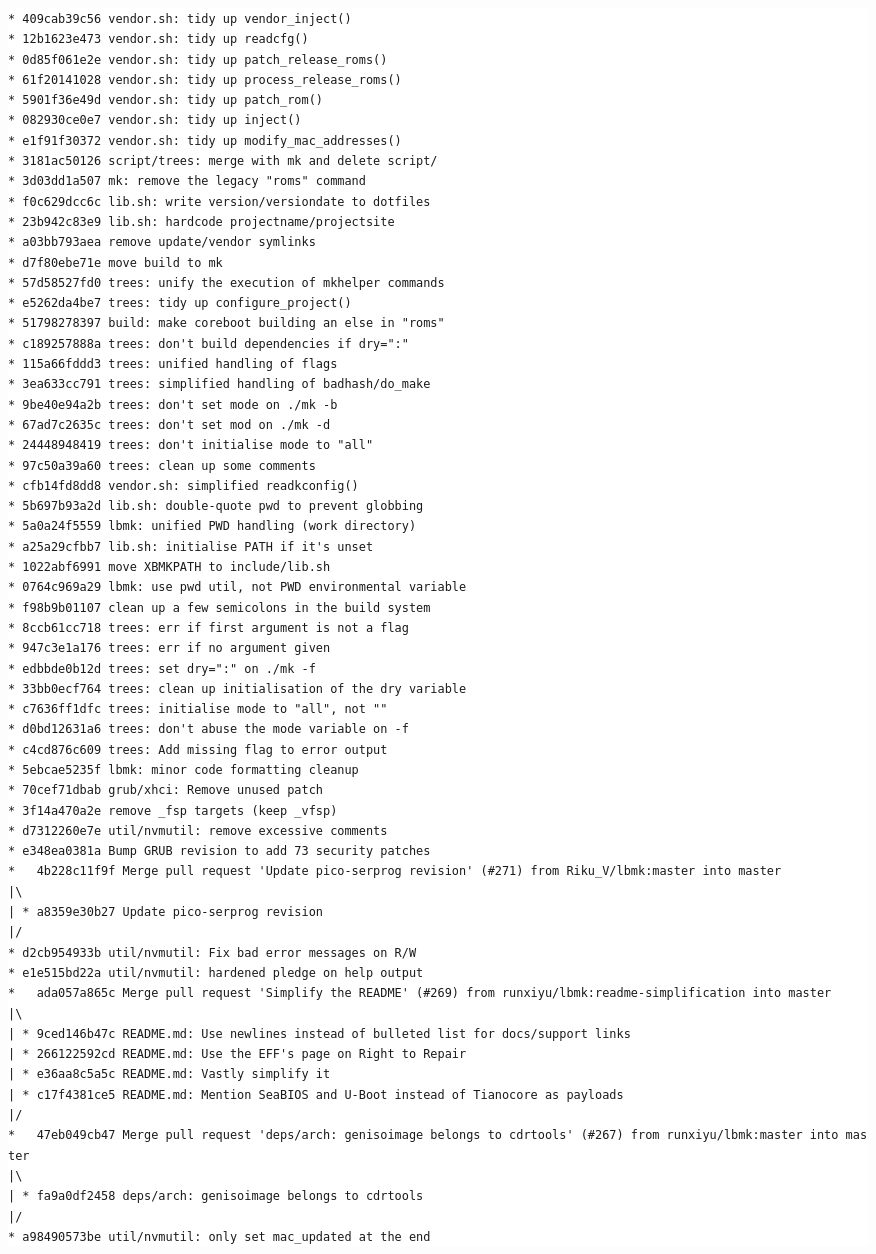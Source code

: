 ```
* 409cab39c56 vendor.sh: tidy up vendor_inject() 
* 12b1623e473 vendor.sh: tidy up readcfg() 
* 0d85f061e2e vendor.sh: tidy up patch_release_roms()
* 61f20141028 vendor.sh: tidy up process_release_roms() 
* 5901f36e49d vendor.sh: tidy up patch_rom() 
* 082930ce0e7 vendor.sh: tidy up inject() 
* e1f91f30372 vendor.sh: tidy up modify_mac_addresses() 
* 3181ac50126 script/trees: merge with mk and delete script/ 
* 3d03dd1a507 mk: remove the legacy "roms" command 
* f0c629dcc6c lib.sh: write version/versiondate to dotfiles 
* 23b942c83e9 lib.sh: hardcode projectname/projectsite 
* a03bb793aea remove update/vendor symlinks 
* d7f80ebe71e move build to mk 
* 57d58527fd0 trees: unify the execution of mkhelper commands 
* e5262da4be7 trees: tidy up configure_project() 
* 51798278397 build: make coreboot building an else in "roms" 
* c189257888a trees: don't build dependencies if dry=":" 
* 115a66fddd3 trees: unified handling of flags 
* 3ea633cc791 trees: simplified handling of badhash/do_make 
* 9be40e94a2b trees: don't set mode on ./mk -b 
* 67ad7c2635c trees: don't set mod on ./mk -d 
* 24448948419 trees: don't initialise mode to "all" 
* 97c50a39a60 trees: clean up some comments 
* cfb14fd8dd8 vendor.sh: simplified readkconfig() 
* 5b697b93a2d lib.sh: double-quote pwd to prevent globbing 
* 5a0a24f5559 lbmk: unified PWD handling (work directory) 
* a25a29cfbb7 lib.sh: initialise PATH if it's unset 
* 1022abf6991 move XBMKPATH to include/lib.sh 
* 0764c969a29 lbmk: use pwd util, not PWD environmental variable 
* f98b9b01107 clean up a few semicolons in the build system 
* 8ccb61cc718 trees: err if first argument is not a flag 
* 947c3e1a176 trees: err if no argument given 
* edbbde0b12d trees: set dry=":" on ./mk -f 
* 33bb0ecf764 trees: clean up initialisation of the dry variable 
* c7636ff1dfc trees: initialise mode to "all", not "" 
* d0bd12631a6 trees: don't abuse the mode variable on -f 
* c4cd876c609 trees: Add missing flag to error output 
* 5ebcae5235f lbmk: minor code formatting cleanup 
* 70cef71dbab grub/xhci: Remove unused patch 
* 3f14a470a2e remove _fsp targets (keep _vfsp) 
* d7312260e7e util/nvmutil: remove excessive comments 
* e348ea0381a Bump GRUB revision to add 73 security patches 
*   4b228c11f9f Merge pull request 'Update pico-serprog revision' (#271) from Riku_V/lbmk:master into master 
|\  
| * a8359e30b27 Update pico-serprog revision 
|/  
* d2cb954933b util/nvmutil: Fix bad error messages on R/W 
* e1e515bd22a util/nvmutil: hardened pledge on help output 
*   ada057a865c Merge pull request 'Simplify the README' (#269) from runxiyu/lbmk:readme-simplification into master 
|\  
| * 9ced146b47c README.md: Use newlines instead of bulleted list for docs/support links 
| * 266122592cd README.md: Use the EFF's page on Right to Repair 
| * e36aa8c5a5c README.md: Vastly simplify it 
| * c17f4381ce5 README.md: Mention SeaBIOS and U-Boot instead of Tianocore as payloads 
|/  
*   47eb049cb47 Merge pull request 'deps/arch: genisoimage belongs to cdrtools' (#267) from runxiyu/lbmk:master into master 
|\  
| * fa9a0df2458 deps/arch: genisoimage belongs to cdrtools 
|/  
* a98490573be util/nvmutil: only set mac_updated at the end 
```